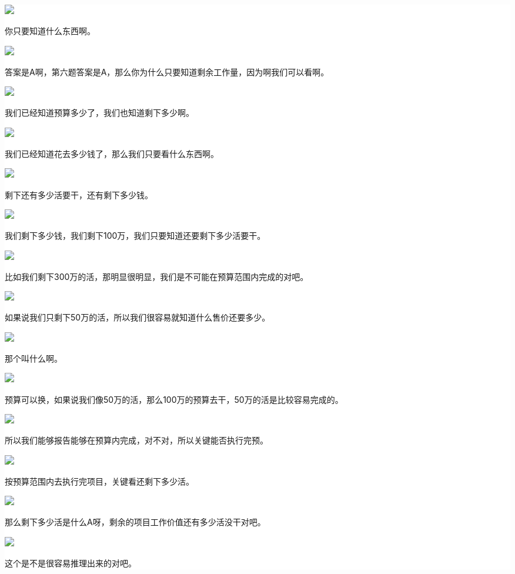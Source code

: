 ![](img/478a294962a7bdc2f96c59ff78297ad3_397.png)

你只要知道什么东西啊。

![](img/478a294962a7bdc2f96c59ff78297ad3_399.png)

答案是A啊，第六题答案是A，那么你为什么只要知道剩余工作量，因为啊我们可以看啊。

![](img/478a294962a7bdc2f96c59ff78297ad3_401.png)

我们已经知道预算多少了，我们也知道剩下多少啊。

![](img/478a294962a7bdc2f96c59ff78297ad3_403.png)

我们已经知道花去多少钱了，那么我们只要看什么东西啊。

![](img/478a294962a7bdc2f96c59ff78297ad3_405.png)

剩下还有多少活要干，还有剩下多少钱。

![](img/478a294962a7bdc2f96c59ff78297ad3_407.png)

我们剩下多少钱，我们剩下100万，我们只要知道还要剩下多少活要干。

![](img/478a294962a7bdc2f96c59ff78297ad3_409.png)

比如我们剩下300万的活，那明显很明显，我们是不可能在预算范围内完成的对吧。

![](img/478a294962a7bdc2f96c59ff78297ad3_411.png)

如果说我们只剩下50万的活，所以我们很容易就知道什么售价还要多少。

![](img/478a294962a7bdc2f96c59ff78297ad3_413.png)

那个叫什么啊。

![](img/478a294962a7bdc2f96c59ff78297ad3_415.png)

预算可以换，如果说我们像50万的活，那么100万的预算去干，50万的活是比较容易完成的。

![](img/478a294962a7bdc2f96c59ff78297ad3_417.png)

所以我们能够报告能够在预算内完成，对不对，所以关键能否执行完预。

![](img/478a294962a7bdc2f96c59ff78297ad3_419.png)

按预算范围内去执行完项目，关键看还剩下多少活。

![](img/478a294962a7bdc2f96c59ff78297ad3_421.png)

那么剩下多少活是什么A呀，剩余的项目工作价值还有多少活没干对吧。

![](img/478a294962a7bdc2f96c59ff78297ad3_423.png)

这个是不是很容易推理出来的对吧。
